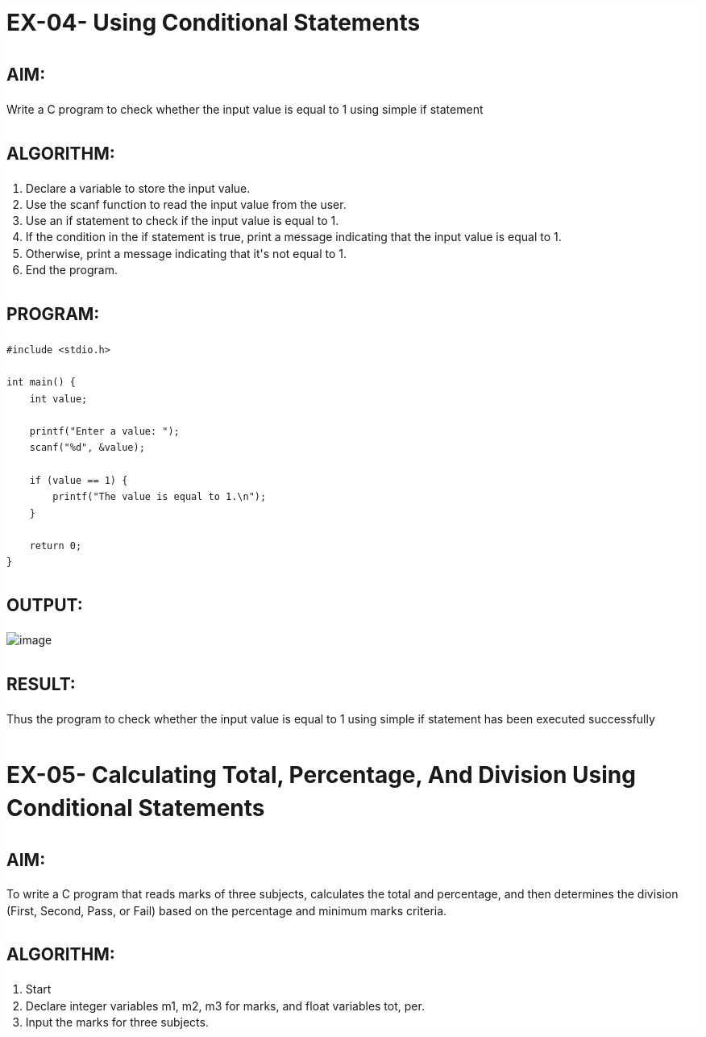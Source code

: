 


# EX-04- Using Conditional Statements

## AIM:
Write a C program to check whether the input value is equal to 1 using simple if statement

## ALGORITHM:
1.	Declare a variable to store the input value.
2.	Use the scanf function to read the input value from the user.
3.	Use an if statement to check if the input value is equal to 1.
4.	If the condition in the if statement is true, print a message indicating that the input value is equal to 1.
5.	Otherwise, print a message indicating that it's not equal to 1.
6.	End the program.

## PROGRAM:
```
#include <stdio.h>

int main() {
    int value;

    printf("Enter a value: ");
    scanf("%d", &value);

    if (value == 1) {
        printf("The value is equal to 1.\n");
    }

    return 0;
}
```


## OUTPUT:

![image](https://github.com/user-attachments/assets/88b85eef-8f7c-4c57-b0c3-57c040f90bf7)






## RESULT:
Thus the program to check whether the input value is equal to 1 using simple if statement has been executed successfully



# EX-05- Calculating Total, Percentage, And Division Using Conditional Statements 
## AIM:
To write a C program that reads marks of three subjects, calculates the total and percentage, and then determines the division (First, Second, Pass, or Fail) based on the percentage and minimum marks criteria.
## ALGORITHM:
1.	Start
2.	Declare integer variables m1, m2, m3 for marks, and float variables tot, per.
3.	Input the marks for three subjects.